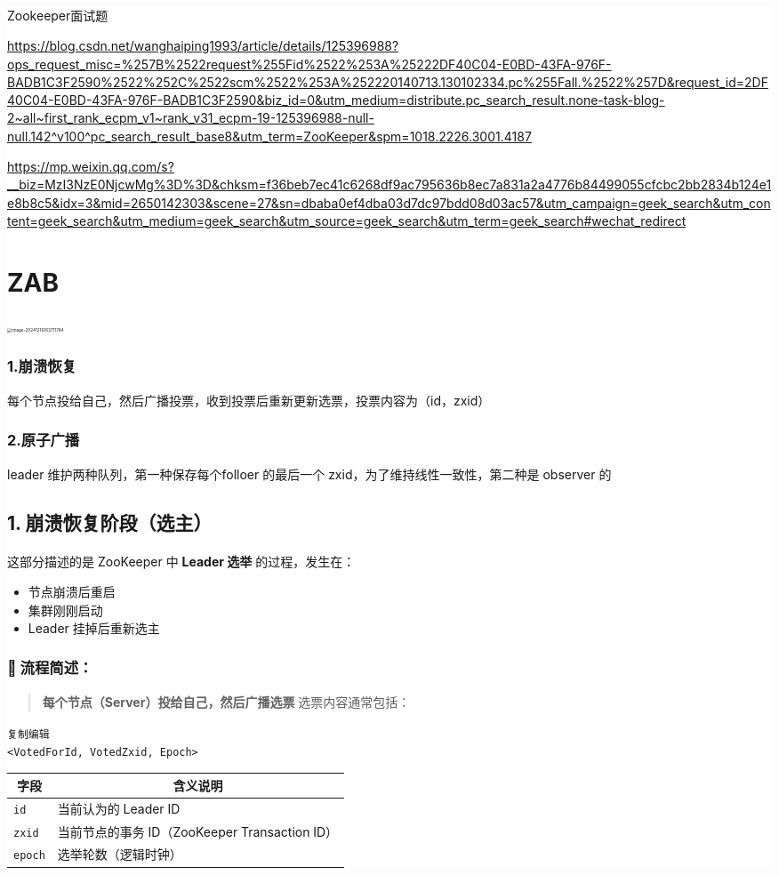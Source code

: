 



Zookeeper面试题

https://blog.csdn.net/wanghaiping1993/article/details/125396988?ops_request_misc=%257B%2522request%255Fid%2522%253A%25222DF40C04-E0BD-43FA-976F-BADB1C3F2590%2522%252C%2522scm%2522%253A%252220140713.130102334.pc%255Fall.%2522%257D&request_id=2DF40C04-E0BD-43FA-976F-BADB1C3F2590&biz_id=0&utm_medium=distribute.pc_search_result.none-task-blog-2~all~first_rank_ecpm_v1~rank_v31_ecpm-19-125396988-null-null.142^v100^pc_search_result_base8&utm_term=ZooKeeper&spm=1018.2226.3001.4187



https://mp.weixin.qq.com/s?__biz=MzI3NzE0NjcwMg%3D%3D&chksm=f36beb7ec41c6268df9ac795636b8ec7a831a2a4776b84499055cfcbc2bb2834b124e1e8b8c5&idx=3&mid=2650142303&scene=27&sn=dbaba0ef4dba03d7dc97bdd08d03ac57&utm_campaign=geek_search&utm_content=geek_search&utm_medium=geek_search&utm_source=geek_search&utm_term=geek_search#wechat_redirect

# ZAB

<img src="/Users/moon/Library/Application Support/typora-user-images/image-20241216163711784.png" alt="image-20241216163711784" style="zoom: 33%;" />

### 1.崩溃恢复

每个节点投给自己，然后广播投票，收到投票后重新更新选票，投票内容为（id，zxid）



### 2.原子广播

leader 维护两种队列，第一种保存每个folloer 的最后一个 zxid，为了维持线性一致性，第二种是 observer 的



## 1. 崩溃恢复阶段（选主）

这部分描述的是 ZooKeeper 中 **Leader 选举** 的过程，发生在：

- 节点崩溃后重启
- 集群刚刚启动
- Leader 挂掉后重新选主

### 🧠 流程简述：

> **每个节点（Server）投给自己，然后广播选票**
>  选票内容通常包括：

```
复制编辑
<VotedForId, VotedZxid, Epoch>
```

| 字段    | 含义说明                                      |
| ------- | --------------------------------------------- |
| `id`    | 当前认为的 Leader ID                          |
| `zxid`  | 当前节点的事务 ID（ZooKeeper Transaction ID） |
| `epoch` | 选举轮数（逻辑时钟）                          |
